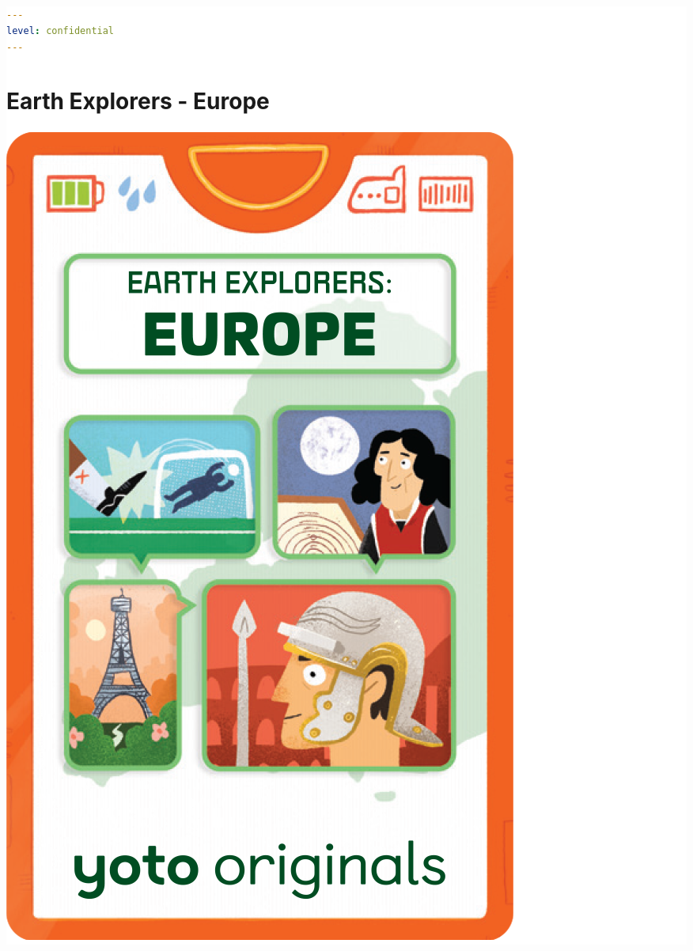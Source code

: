 ```yaml
---
level: confidential
---
```

# Earth Explorers - Europe

![card_[4n4KH].png](../../img/cards/card_[4n4KH].png)
